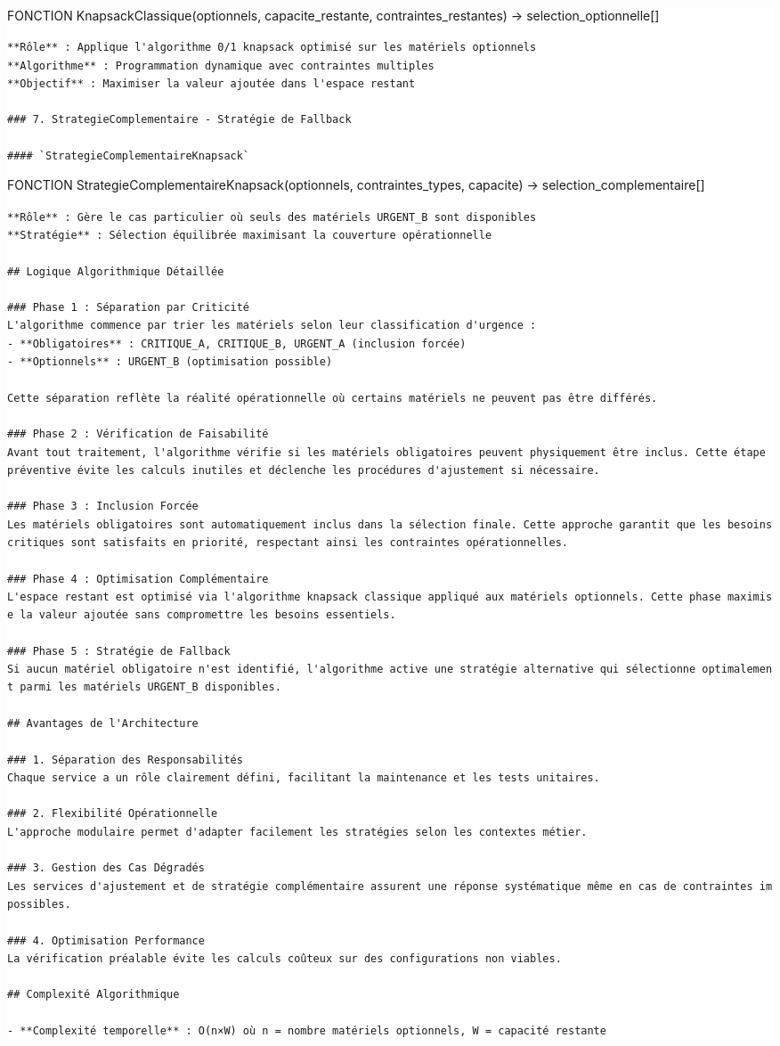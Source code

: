 ```
```
FONCTION KnapsackClassique(optionnels, capacite_restante, contraintes_restantes) -> selection_optionnelle[]
```
**Rôle** : Applique l'algorithme 0/1 knapsack optimisé sur les matériels optionnels
**Algorithme** : Programmation dynamique avec contraintes multiples
**Objectif** : Maximiser la valeur ajoutée dans l'espace restant

### 7. StrategieComplementaire - Stratégie de Fallback

#### `StrategieComplementaireKnapsack`
```
FONCTION StrategieComplementaireKnapsack(optionnels, contraintes_types, capacite) -> selection_complementaire[]
```
**Rôle** : Gère le cas particulier où seuls des matériels URGENT_B sont disponibles
**Stratégie** : Sélection équilibrée maximisant la couverture opérationnelle

## Logique Algorithmique Détaillée

### Phase 1 : Séparation par Criticité
L'algorithme commence par trier les matériels selon leur classification d'urgence :
- **Obligatoires** : CRITIQUE_A, CRITIQUE_B, URGENT_A (inclusion forcée)
- **Optionnels** : URGENT_B (optimisation possible)

Cette séparation reflète la réalité opérationnelle où certains matériels ne peuvent pas être différés.

### Phase 2 : Vérification de Faisabilité
Avant tout traitement, l'algorithme vérifie si les matériels obligatoires peuvent physiquement être inclus. Cette étape préventive évite les calculs inutiles et déclenche les procédures d'ajustement si nécessaire.

### Phase 3 : Inclusion Forcée
Les matériels obligatoires sont automatiquement inclus dans la sélection finale. Cette approche garantit que les besoins critiques sont satisfaits en priorité, respectant ainsi les contraintes opérationnelles.

### Phase 4 : Optimisation Complémentaire
L'espace restant est optimisé via l'algorithme knapsack classique appliqué aux matériels optionnels. Cette phase maximise la valeur ajoutée sans compromettre les besoins essentiels.

### Phase 5 : Stratégie de Fallback
Si aucun matériel obligatoire n'est identifié, l'algorithme active une stratégie alternative qui sélectionne optimalement parmi les matériels URGENT_B disponibles.

## Avantages de l'Architecture

### 1. Séparation des Responsabilités
Chaque service a un rôle clairement défini, facilitant la maintenance et les tests unitaires.

### 2. Flexibilité Opérationnelle
L'approche modulaire permet d'adapter facilement les stratégies selon les contextes métier.

### 3. Gestion des Cas Dégradés
Les services d'ajustement et de stratégie complémentaire assurent une réponse systématique même en cas de contraintes impossibles.

### 4. Optimisation Performance
La vérification préalable évite les calculs coûteux sur des configurations non viables.

## Complexité Algorithmique

- **Complexité temporelle** : O(n×W) où n = nombre matériels optionnels, W = capacité restante
```